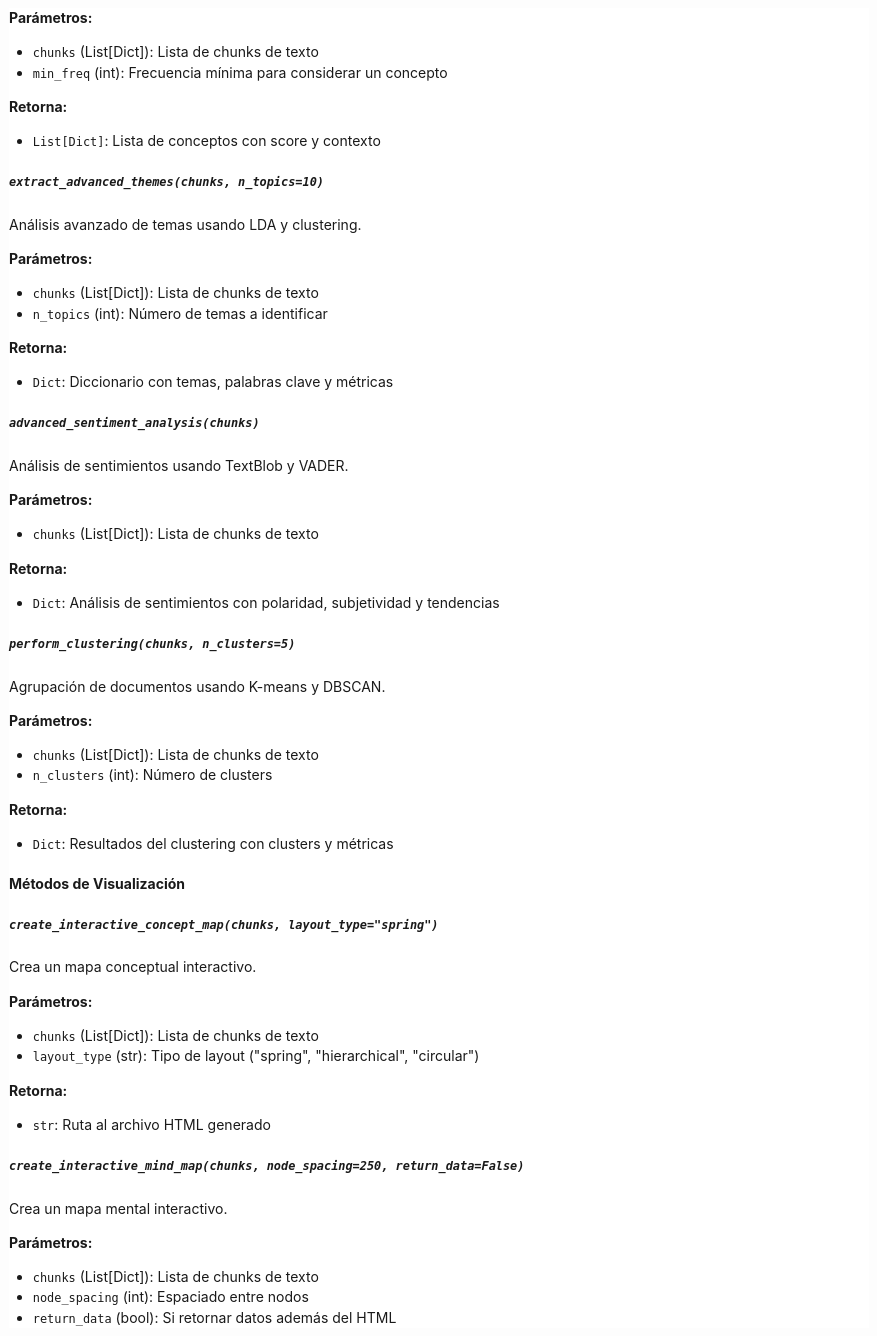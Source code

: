 **Parámetros:**
- `chunks` (List[Dict]): Lista de chunks de texto
- `min_freq` (int): Frecuencia mínima para considerar un concepto

**Retorna:**
- `List[Dict]`: Lista de conceptos con score y contexto

##### `extract_advanced_themes(chunks, n_topics=10)`
Análisis avanzado de temas usando LDA y clustering.

**Parámetros:**
- `chunks` (List[Dict]): Lista de chunks de texto
- `n_topics` (int): Número de temas a identificar

**Retorna:**
- `Dict`: Diccionario con temas, palabras clave y métricas

##### `advanced_sentiment_analysis(chunks)`
Análisis de sentimientos usando TextBlob y VADER.

**Parámetros:**
- `chunks` (List[Dict]): Lista de chunks de texto

**Retorna:**
- `Dict`: Análisis de sentimientos con polaridad, subjetividad y tendencias

##### `perform_clustering(chunks, n_clusters=5)`
Agrupación de documentos usando K-means y DBSCAN.

**Parámetros:**
- `chunks` (List[Dict]): Lista de chunks de texto
- `n_clusters` (int): Número de clusters

**Retorna:**
- `Dict`: Resultados del clustering con clusters y métricas

#### **Métodos de Visualización**

##### `create_interactive_concept_map(chunks, layout_type="spring")`
Crea un mapa conceptual interactivo.

**Parámetros:**
- `chunks` (List[Dict]): Lista de chunks de texto
- `layout_type` (str): Tipo de layout ("spring", "hierarchical", "circular")

**Retorna:**
- `str`: Ruta al archivo HTML generado

##### `create_interactive_mind_map(chunks, node_spacing=250, return_data=False)`
Crea un mapa mental interactivo.

**Parámetros:**
- `chunks` (List[Dict]): Lista de chunks de texto
- `node_spacing` (int): Espaciado entre nodos
- `return_data` (bool): Si retornar datos además del HTML
